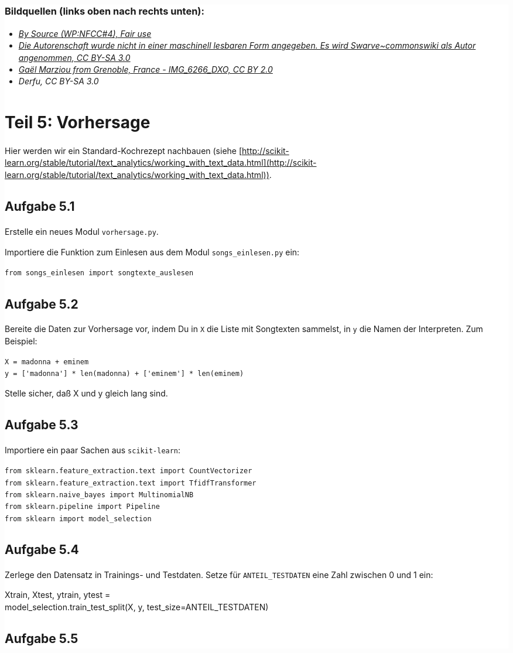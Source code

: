
### Bildquellen (links oben nach rechts unten):

* *[By Source (WP:NFCC#4), Fair use](https://en.wikipedia.org/w/index.php?curid=48711736)*
* *[Die Autorenschaft wurde nicht in einer maschinell lesbaren Form angegeben. Es wird Swarve~commonswiki als Autor angenommen, CC BY-SA 3.0](https://commons.wikimedia.org/w/index.php?curid=336076)*
* *[Gaël Marziou from Grenoble, France - IMG_6266_DXO, CC BY 2.0](https://commons.wikimedia.org/w/index.php?curid=47416377)*
* *Derfu, CC BY-SA 3.0*

# Teil 5: Vorhersage

Hier werden wir ein Standard-Kochrezept nachbauen (siehe [http://scikit-learn.org/stable/tutorial/text_analytics/working_with_text_data.html](http://scikit-learn.org/stable/tutorial/text_analytics/working_with_text_data.html)).

## Aufgabe 5.1

Erstelle ein neues Modul `vorhersage.py`.

Importiere die Funktion zum Einlesen aus dem Modul `songs_einlesen.py` ein:

    from songs_einlesen import songtexte_auslesen

## Aufgabe 5.2

Bereite die Daten zur Vorhersage vor, indem Du in `X` die Liste mit Songtexten sammelst, in `y` die Namen der Interpreten. Zum Beispiel:

    X = madonna + eminem
    y = ['madonna'] * len(madonna) + ['eminem'] * len(eminem)

Stelle sicher, daß X und y gleich lang sind.

## Aufgabe 5.3

Importiere ein paar Sachen aus `scikit-learn`:

    from sklearn.feature_extraction.text import CountVectorizer
    from sklearn.feature_extraction.text import TfidfTransformer
    from sklearn.naive_bayes import MultinomialNB
    from sklearn.pipeline import Pipeline
    from sklearn import model_selection

## Aufgabe 5.4

Zerlege den Datensatz in Trainings- und Testdaten. Setze für `ANTEIL_TESTDATEN` eine Zahl zwischen 0 und 1 ein:

Xtrain, Xtest, ytrain, ytest = \
    model_selection.train_test_split(X, y, test_size=ANTEIL_TESTDATEN)

## Aufgabe 5.5
